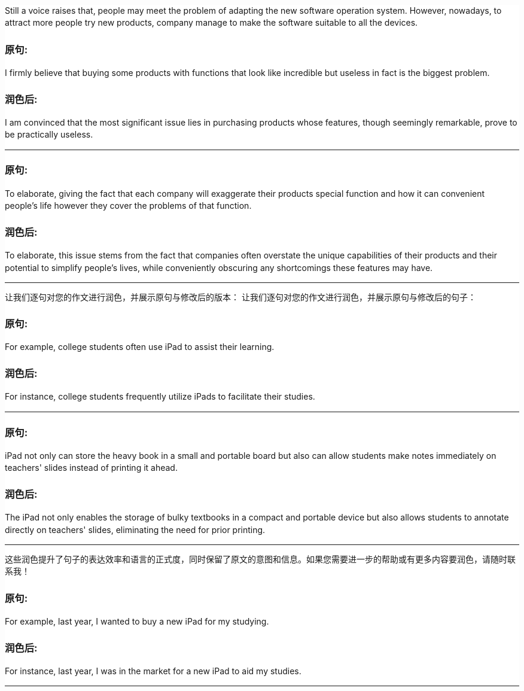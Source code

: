 Still a voice raises that, people may meet the problem of adapting the new software operation system. However, nowadays, to attract more people try new products, company manage to make the software suitable to all the devices.

### 原句:
I firmly believe that buying some products with functions that look like incredible but useless in fact is the biggest problem.

### 润色后:
I am convinced that the most significant issue lies in purchasing products whose features, though seemingly remarkable, prove to be practically useless.

---

### 原句:
To elaborate, giving the fact that each company will exaggerate their products special function and how it can convenient people’s life however they cover the problems of that function.

### 润色后:
To elaborate, this issue stems from the fact that companies often overstate the unique capabilities of their products and their potential to simplify people’s lives, while conveniently obscuring any shortcomings these features may have.

---
让我们逐句对您的作文进行润色，并展示原句与修改后的版本：
让我们逐句对您的作文进行润色，并展示原句与修改后的句子：

### 原句:
For example, college students often use iPad to assist their learning.

### 润色后:
For instance, college students frequently utilize iPads to facilitate their studies.

---

### 原句:
iPad not only can store the heavy book in a small and portable board but also can allow students make notes immediately on teachers' slides instead of printing it ahead.

### 润色后:
The iPad not only enables the storage of bulky textbooks in a compact and portable device but also allows students to annotate directly on teachers' slides, eliminating the need for prior printing.

---

这些润色提升了句子的表达效率和语言的正式度，同时保留了原文的意图和信息。如果您需要进一步的帮助或有更多内容要润色，请随时联系我！
### 原句:
For example, last year, I wanted to buy a new iPad for my studying.

### 润色后:
For instance, last year, I was in the market for a new iPad to aid my studies.

---
